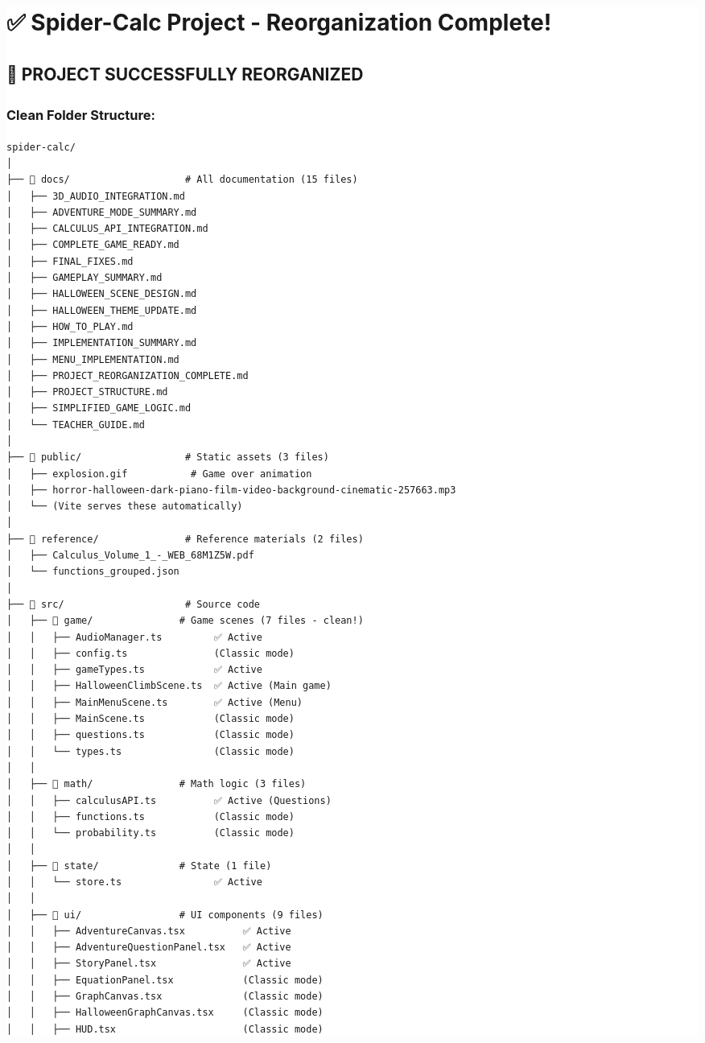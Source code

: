# ✅ Spider-Calc Project - Reorganization Complete!

## 🎉 PROJECT SUCCESSFULLY REORGANIZED

### **Clean Folder Structure:**

```
spider-calc/
│
├── 📁 docs/                    # All documentation (15 files)
│   ├── 3D_AUDIO_INTEGRATION.md
│   ├── ADVENTURE_MODE_SUMMARY.md
│   ├── CALCULUS_API_INTEGRATION.md
│   ├── COMPLETE_GAME_READY.md
│   ├── FINAL_FIXES.md
│   ├── GAMEPLAY_SUMMARY.md
│   ├── HALLOWEEN_SCENE_DESIGN.md
│   ├── HALLOWEEN_THEME_UPDATE.md
│   ├── HOW_TO_PLAY.md
│   ├── IMPLEMENTATION_SUMMARY.md
│   ├── MENU_IMPLEMENTATION.md
│   ├── PROJECT_REORGANIZATION_COMPLETE.md
│   ├── PROJECT_STRUCTURE.md
│   ├── SIMPLIFIED_GAME_LOGIC.md
│   └── TEACHER_GUIDE.md
│
├── 📁 public/                  # Static assets (3 files)
│   ├── explosion.gif           # Game over animation
│   ├── horror-halloween-dark-piano-film-video-background-cinematic-257663.mp3
│   └── (Vite serves these automatically)
│
├── 📁 reference/               # Reference materials (2 files)
│   ├── Calculus_Volume_1_-_WEB_68M1Z5W.pdf
│   └── functions_grouped.json
│
├── 📁 src/                     # Source code
│   ├── 📁 game/               # Game scenes (7 files - clean!)
│   │   ├── AudioManager.ts         ✅ Active
│   │   ├── config.ts               (Classic mode)
│   │   ├── gameTypes.ts            ✅ Active
│   │   ├── HalloweenClimbScene.ts  ✅ Active (Main game)
│   │   ├── MainMenuScene.ts        ✅ Active (Menu)
│   │   ├── MainScene.ts            (Classic mode)
│   │   ├── questions.ts            (Classic mode)
│   │   └── types.ts                (Classic mode)
│   │
│   ├── 📁 math/               # Math logic (3 files)
│   │   ├── calculusAPI.ts          ✅ Active (Questions)
│   │   ├── functions.ts            (Classic mode)
│   │   └── probability.ts          (Classic mode)
│   │
│   ├── 📁 state/              # State (1 file)
│   │   └── store.ts                ✅ Active
│   │
│   ├── 📁 ui/                 # UI components (9 files)
│   │   ├── AdventureCanvas.tsx          ✅ Active
│   │   ├── AdventureQuestionPanel.tsx   ✅ Active
│   │   ├── StoryPanel.tsx               ✅ Active
│   │   ├── EquationPanel.tsx            (Classic mode)
│   │   ├── GraphCanvas.tsx              (Classic mode)
│   │   ├── HalloweenGraphCanvas.tsx     (Classic mode)
│   │   ├── HUD.tsx                      (Classic mode)
```